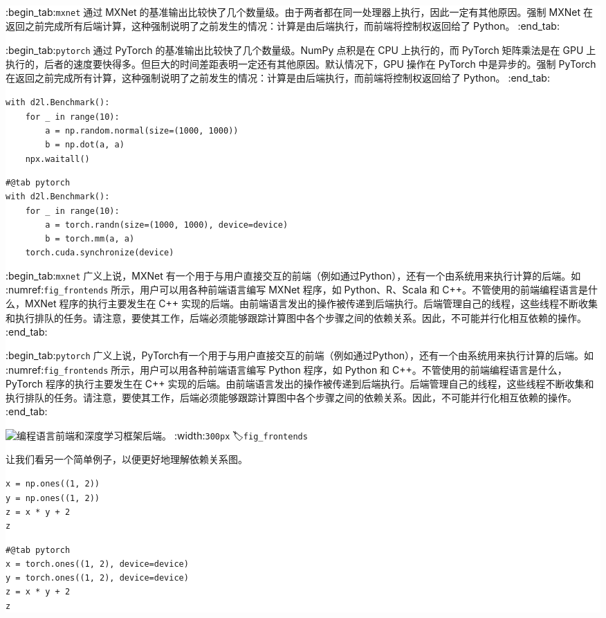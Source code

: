 ```{.python .input}
```

:begin_tab:`mxnet`
通过 MXNet 的基准输出比较快了几个数量级。由于两者都在同一处理器上执行，因此一定有其他原因。强制 MXNet 在返回之前完成所有后端计算，这种强制说明了之前发生的情况：计算是由后端执行，而前端将控制权返回给了 Python。
:end_tab:

:begin_tab:`pytorch`
通过 PyTorch 的基准输出比较快了几个数量级。NumPy 点积是在 CPU 上执行的，而 PyTorch 矩阵乘法是在 GPU 上执行的，后者的速度要快得多。但巨大的时间差距表明一定还有其他原因。默认情况下，GPU 操作在 PyTorch 中是异步的。强制 PyTorch 在返回之前完成所有计算，这种强制说明了之前发生的情况：计算是由后端执行，而前端将控制权返回给了 Python。
:end_tab:

```{.python .input}
with d2l.Benchmark():
    for _ in range(10):
        a = np.random.normal(size=(1000, 1000))
        b = np.dot(a, a)
    npx.waitall()
```

```{.python .input}
#@tab pytorch
with d2l.Benchmark():
    for _ in range(10):
        a = torch.randn(size=(1000, 1000), device=device)
        b = torch.mm(a, a)
    torch.cuda.synchronize(device)
```

:begin_tab:`mxnet`
广义上说，MXNet 有一个用于与用户直接交互的前端（例如通过Python），还有一个由系统用来执行计算的后端。如 :numref:`fig_frontends` 所示，用户可以用各种前端语言编写 MXNet 程序，如 Python、R、Scala 和 C++。不管使用的前端编程语言是什么，MXNet 程序的执行主要发生在 C++ 实现的后端。由前端语言发出的操作被传递到后端执行。后端管理自己的线程，这些线程不断收集和执行排队的任务。请注意，要使其工作，后端必须能够跟踪计算图中各个步骤之间的依赖关系。因此，不可能并行化相互依赖的操作。
:end_tab:

:begin_tab:`pytorch`
广义上说，PyTorch有一个用于与用户直接交互的前端（例如通过Python），还有一个由系统用来执行计算的后端。如 :numref:`fig_frontends` 所示，用户可以用各种前端语言编写 Python 程序，如 Python 和 C++。不管使用的前端编程语言是什么，PyTorch 程序的执行主要发生在 C++ 实现的后端。由前端语言发出的操作被传递到后端执行。后端管理自己的线程，这些线程不断收集和执行排队的任务。请注意，要使其工作，后端必须能够跟踪计算图中各个步骤之间的依赖关系。因此，不可能并行化相互依赖的操作。
:end_tab:

![编程语言前端和深度学习框架后端。](../img/frontends.png)
:width:`300px`
:label:`fig_frontends`

让我们看另一个简单例子，以便更好地理解依赖关系图。

```{.python .input}
x = np.ones((1, 2))
y = np.ones((1, 2))
z = x * y + 2
z
```

```{.python .input}
#@tab pytorch
x = torch.ones((1, 2), device=device)
y = torch.ones((1, 2), device=device)
z = x * y + 2
z
```
